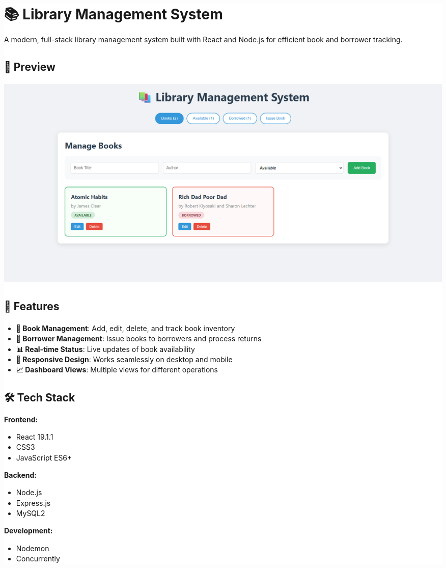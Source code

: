 # 📚 Library Management System

A modern, full-stack library management system built with React and Node.js for efficient book and borrower tracking.

## 📸 Preview

![Library Management System](output.png)

## 🚀 Features

- **📖 Book Management**: Add, edit, delete, and track book inventory
- **👥 Borrower Management**: Issue books to borrowers and process returns
- **📊 Real-time Status**: Live updates of book availability
- **🎨 Responsive Design**: Works seamlessly on desktop and mobile
- **📈 Dashboard Views**: Multiple views for different operations

## 🛠️ Tech Stack

**Frontend:**
- React 19.1.1
- CSS3
- JavaScript ES6+

**Backend:**
- Node.js
- Express.js
- MySQL2

**Development:**
- Nodemon
- Concurrently
